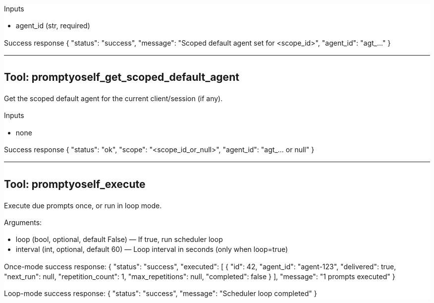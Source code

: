 Inputs
- agent_id (str, required)

Success response
{
  "status": "success",
  "message": "Scoped default agent set for <scope_id>",
  "agent_id": "agt_..."
}

---

## Tool: promptyoself_get_scoped_default_agent

Get the scoped default agent for the current client/session (if any).

Inputs
- none

Success response
{
  "status": "ok",
  "scope": "<scope_id_or_null>",
  "agent_id": "agt_... or null"
}

---

## Tool: promptyoself_execute

Execute due prompts once, or run in loop mode.

Arguments:
- loop (bool, optional, default False) — If true, run scheduler loop
- interval (int, optional, default 60) — Loop interval in seconds (only when loop=true)

Once-mode success response:
{
  "status": "success",
  "executed": [
    {
      "id": 42,
      "agent_id": "agent-123",
      "delivered": true,
      "next_run": null,
      "repetition_count": 1,
      "max_repetitions": null,
      "completed": false
    }
  ],
  "message": "1 prompts executed"
}

Loop-mode success response:
{
  "status": "success",
  "message": "Scheduler loop completed"
}
